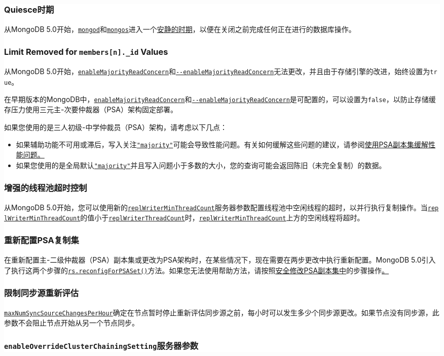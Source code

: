 ### Quiesce时期

从MongoDB 5.0开始，[`mongod`](https://www.mongodb.com/docs/upcoming/reference/program/mongod/#mongodb-binary-bin.mongod)和[`mongos`](https://www.mongodb.com/docs/upcoming/reference/program/mongos/#mongodb-binary-bin.mongos)进入一个[安静的时期](https://www.mongodb.com/docs/upcoming/reference/command/shutdown/#std-label-shutdown-cmd-quiesce-period)，以便在关闭之前完成任何正在进行的数据库操作。

### Limit Removed for `members[n]._id` Values

从MongoDB 5.0开始，[`enableMajorityReadConcern`](https://www.mongodb.com/docs/upcoming/reference/configuration-options/#mongodb-setting-replication.enableMajorityReadConcern)和[`--enableMajorityReadConcern`](https://www.mongodb.com/docs/upcoming/reference/program/mongod/#std-option-mongod.--enableMajorityReadConcern)无法更改，并且由于存储引擎的改进，始终设置为`true`。

在早期版本的MongoDB中，[`enableMajorityReadConcern`](https://www.mongodb.com/docs/upcoming/reference/configuration-options/#mongodb-setting-replication.enableMajorityReadConcern)和[`--enableMajorityReadConcern`](https://www.mongodb.com/docs/upcoming/reference/program/mongod/#std-option-mongod.--enableMajorityReadConcern)是可配置的，可以设置为`false`，以防止存储缓存压力使用三元主-次要仲裁器（PSA）架构固定部署。

如果您使用的是三人初级-中学仲裁员（PSA）架构，请考虑以下几点：

- 如果辅助功能不可用或滞后，写入关注[`"majority"`](https://www.mongodb.com/docs/upcoming/reference/write-concern/#mongodb-writeconcern-writeconcern.-majority-)可能会导致性能问题。有关如何缓解这些问题的建议，请参阅[使用PSA副本集缓解性能问题。](https://www.mongodb.com/docs/upcoming/tutorial/mitigate-psa-performance-issues/#std-label-performance-issues-psa)
- 如果您使用的是全局默认[`"majority"`](https://www.mongodb.com/docs/upcoming/reference/read-concern-majority/#mongodb-readconcern-readconcern.-majority-)并且写入问题小于多数的大小，您的查询可能会返回陈旧（未完全复制）的数据。

### 增强的线程池超时控制

从MongoDB 5.0开始，您可以使用新的[`replWriterMinThreadCount`](https://www.mongodb.com/docs/upcoming/reference/parameters/#mongodb-parameter-param.replWriterMinThreadCount)服务器参数配置线程池中空闲线程的超时，以并行执行复制操作。当[`replWriterMinThreadCount`](https://www.mongodb.com/docs/upcoming/reference/parameters/#mongodb-parameter-param.replWriterMinThreadCount)的值小于[`replWriterThreadCount`](https://www.mongodb.com/docs/upcoming/reference/parameters/#mongodb-parameter-param.replWriterThreadCount)时，[`replWriterMinThreadCount`](https://www.mongodb.com/docs/upcoming/reference/parameters/#mongodb-parameter-param.replWriterMinThreadCount)上方的空闲线程将超时。

### 重新配置PSA复制集

在重新配置主-二级仲裁器（PSA）副本集或更改为PSA架构时，在某些情况下，现在需要在两步更改中执行重新配置。MongoDB 5.0引入了执行这两个步骤的[`rs.reconfigForPSASet()`](https://www.mongodb.com/docs/upcoming/reference/method/rs.reconfigForPSASet/#mongodb-method-rs.reconfigForPSASet)方法。如果您无法使用帮助方法，请按照[安全修改PSA副本集中](https://www.mongodb.com/docs/upcoming/tutorial/modify-psa-replica-set-safely/#std-label-modify-psa-replica-set-safely)的步骤操作[。](https://www.mongodb.com/docs/upcoming/tutorial/modify-psa-replica-set-safely/#std-label-modify-psa-replica-set-safely)

### 限制同步源重新评估

[`maxNumSyncSourceChangesPerHour`](https://www.mongodb.com/docs/upcoming/reference/parameters/#mongodb-parameter-param.maxNumSyncSourceChangesPerHour)确定在节点暂时停止重新评估同步源之前，每小时可以发生多少个同步源更改。如果节点没有同步源，此参数不会阻止节点开始从另一个节点同步。

### `enableOverrideClusterChainingSetting`服务器参数
